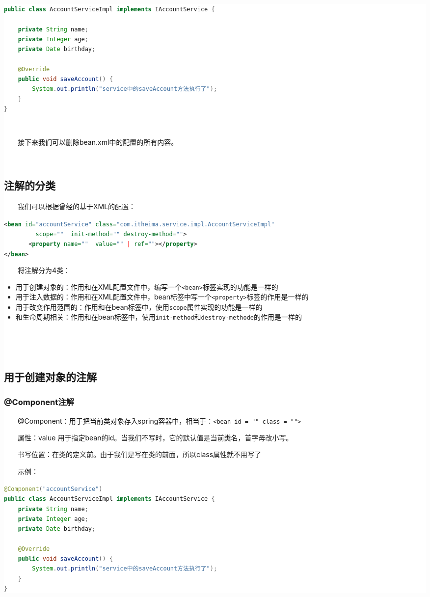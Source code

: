 ```java
public class AccountServiceImpl implements IAccountService {

    private String name;
    private Integer age;
    private Date birthday;

    @Override
    public void saveAccount() {
        System.out.println("service中的saveAccount方法执行了");
    }
}

```

　　‍

　　接下来我们可以删除bean.xml中的配置的所有内容。

　　‍

## 注解的分类

　　我们可以根据曾经的基于XML的配置：

```XML
<bean id="accountService" class="com.itheima.service.impl.AccountServiceImpl"
         scope=""  init-method="" destroy-method="">
       <property name=""  value="" | ref=""></property>
</bean>
```

　　将注解分为4类：

* 用于创建对象的：作用和在XML配置文件中，编写一个`<bean>`​标签实现的功能是一样的
* 用于注入数据的：作用和在XML配置文件中，bean标签中写一个`<property>`​标签的作用是一样的
* 用于改变作用范围的：作用和在bean标签中，使用`scope`​属性实现的功能是一样的
* 和生命周期相关：作用和在bean标签中，使用`init-method`​和`destroy-methode`​的作用是一样的

　　‍

　　‍

## 用于创建对象的注解

### @Component注解

　　@Component：用于把当前类对象存入spring容器中，相当于：`<bean id = "" class = "">`​

　　属性：value 用于指定bean的id。当我们不写时，它的默认值是当前类名，首字母改小写。

　　书写位置：在类的定义前。由于我们是写在类的前面，所以class属性就不用写了

　　示例：

```java
@Component("accountService")
public class AccountServiceImpl implements IAccountService {
    private String name;
    private Integer age;
    private Date birthday;

    @Override
    public void saveAccount() {
        System.out.println("service中的saveAccount方法执行了");
    }
}

```
